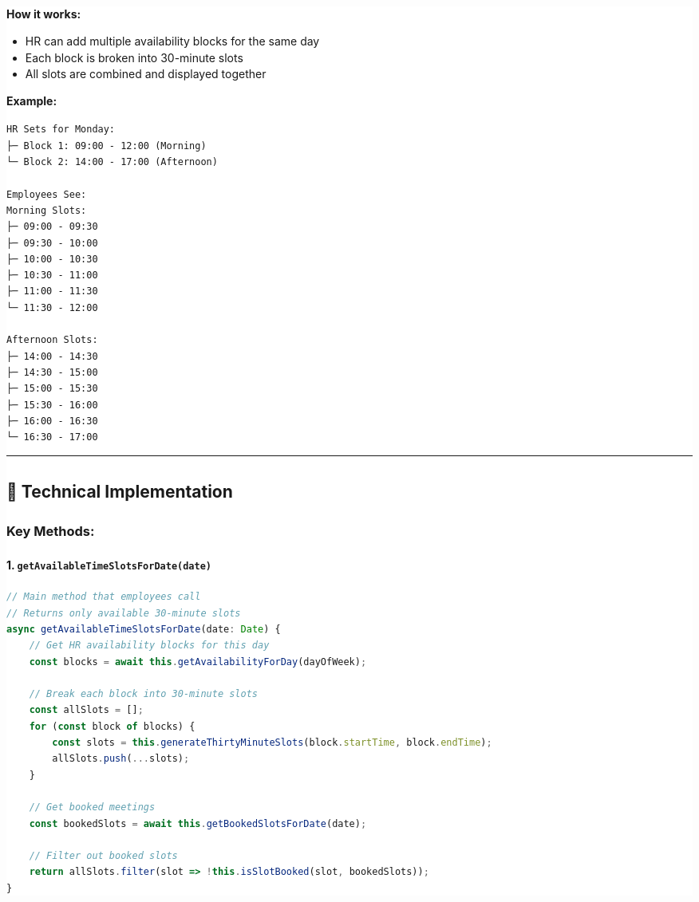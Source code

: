 **How it works:**
- HR can add multiple availability blocks for the same day
- Each block is broken into 30-minute slots
- All slots are combined and displayed together

**Example:**
```
HR Sets for Monday:
├─ Block 1: 09:00 - 12:00 (Morning)
└─ Block 2: 14:00 - 17:00 (Afternoon)

Employees See:
Morning Slots:
├─ 09:00 - 09:30
├─ 09:30 - 10:00
├─ 10:00 - 10:30
├─ 10:30 - 11:00
├─ 11:00 - 11:30
└─ 11:30 - 12:00

Afternoon Slots:
├─ 14:00 - 14:30
├─ 14:30 - 15:00
├─ 15:00 - 15:30
├─ 15:30 - 16:00
├─ 16:00 - 16:30
└─ 16:30 - 17:00
```

---

## 🔧 Technical Implementation

### **Key Methods:**

#### **1. `getAvailableTimeSlotsForDate(date)`**
```typescript
// Main method that employees call
// Returns only available 30-minute slots
async getAvailableTimeSlotsForDate(date: Date) {
    // Get HR availability blocks for this day
    const blocks = await this.getAvailabilityForDay(dayOfWeek);
    
    // Break each block into 30-minute slots
    const allSlots = [];
    for (const block of blocks) {
        const slots = this.generateThirtyMinuteSlots(block.startTime, block.endTime);
        allSlots.push(...slots);
    }
    
    // Get booked meetings
    const bookedSlots = await this.getBookedSlotsForDate(date);
    
    // Filter out booked slots
    return allSlots.filter(slot => !this.isSlotBooked(slot, bookedSlots));
}
```
